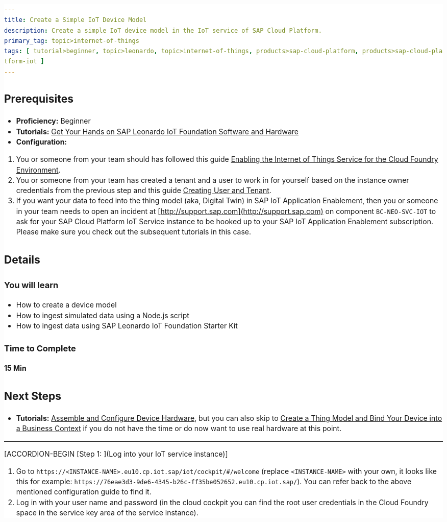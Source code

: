 ```yaml
---
title: Create a Simple IoT Device Model
description: Create a simple IoT device model in the IoT service of SAP Cloud Platform.
primary_tag: topic>internet-of-things
tags: [ tutorial>beginner, topic>leonardo, topic>internet-of-things, products>sap-cloud-platform, products>sap-cloud-platform-iot ]
---
```


## Prerequisites  
- **Proficiency:** Beginner
- **Tutorials:** [Get Your Hands on SAP Leonardo IoT Foundation Software and Hardware](https://www.sap.com/developer/tutorials/iot-express-1-buy-sapstore.html)
- **Configuration:**
1. You or someone from your team should has followed this guide [Enabling the Internet of Things Service for the Cloud
  Foundry Environment](https://help.sap.com/viewer/c48328a1bee749da9902d52f080dba0d/Cloud/en-US).
2. You or someone from your team has created a tenant and a user to work in for yourself based on the instance owner credentials from the previous step and this guide [Creating User and Tenant](https://help.sap.com/viewer/78ac6b240a97447986e09b991d8a570a/Cloud/en-US).
2. If you want your data to feed into the thing model (aka, Digital Twin) in SAP IoT Application Enablement, then you or someone in your team needs to open an incident at [http://support.sap.com](http://support.sap.com) on component `BC-NEO-SVC-IOT` to ask for your SAP Cloud Platform IoT Service instance to be hooked up to your SAP IoT Application Enablement subscription. Please make sure you check out the subsequent tutorials in this case.

## Details
### You will learn
- How to create a device model
- How to ingest simulated data using a Node.js script
- How to ingest data using SAP Leonardo IoT Foundation Starter Kit

### Time to Complete
**15 Min**

## Next Steps
- **Tutorials:** [Assemble and Configure Device Hardware](https://www.sap.com/developer/tutorials/iot-express-3-configure-device.html), but you can also skip to [Create a Thing Model and Bind Your Device into a Business Context](https://www.sap.com/developer/tutorials/iot-express-4-create-thing-model.html) if you do not have the time or do now want to use real hardware at this point.

---

[ACCORDION-BEGIN [Step 1: ](Log into your IoT service instance)]

  1. Go to `https://<INSTANCE-NAME>.eu10.cp.iot.sap/iot/cockpit/#/welcome` (replace `<INSTANCE-NAME>` with your own, it looks like this for example: `https://76eae3d3-9de6-4345-b26c-ff35be052652.eu10.cp.iot.sap/`). You can refer back to the above mentioned configuration guide to find it.
  2. Log in with your user name and password (in the cloud cockpit you can find the root user credentials in the Cloud Foundry space in the service key area of the service instance).
